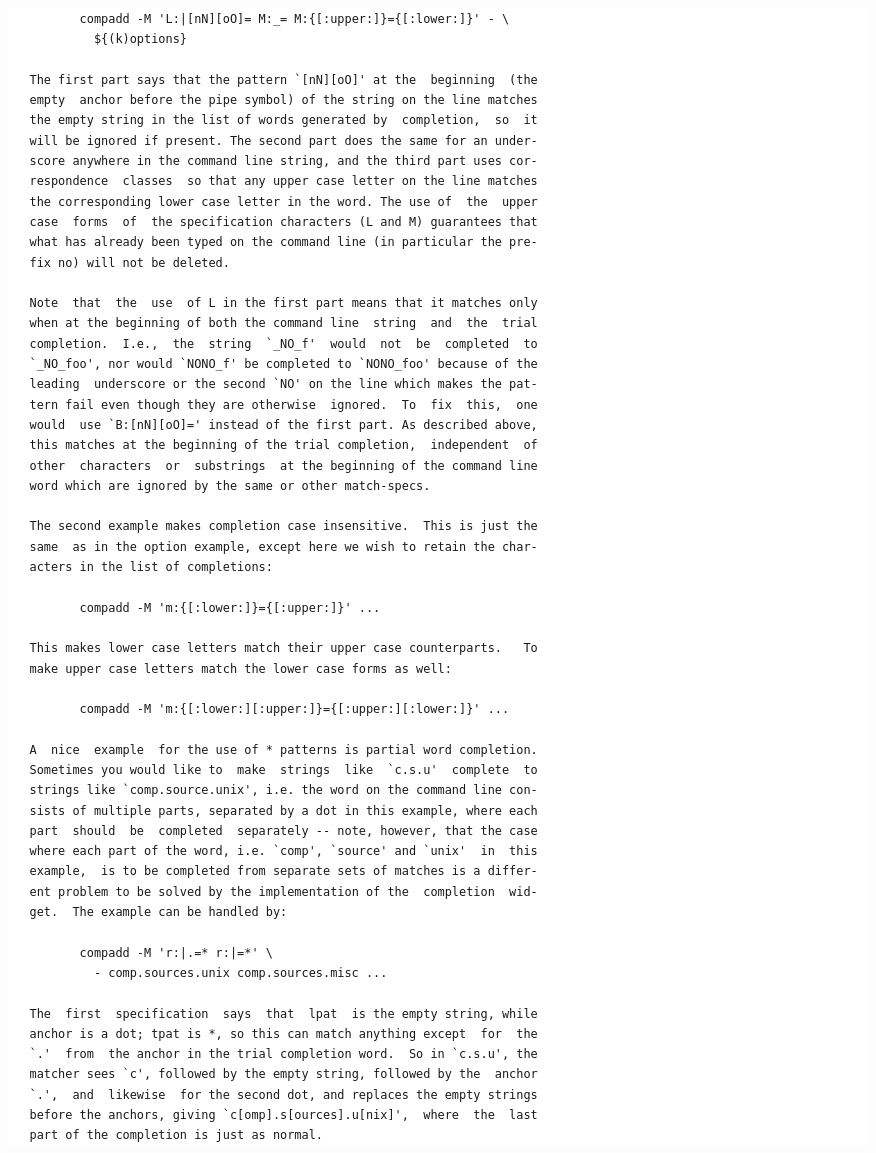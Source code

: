               compadd -M 'L:|[nN][oO]= M:_= M:{[:upper:]}={[:lower:]}' - \
                ${(k)options}

       The first part says that the pattern `[nN][oO]' at the  beginning  (the
       empty  anchor before the pipe symbol) of the string on the line matches
       the empty string in the list of words generated by  completion,  so  it
       will be ignored if present. The second part does the same for an under-
       score anywhere in the command line string, and the third part uses cor-
       respondence  classes  so that any upper case letter on the line matches
       the corresponding lower case letter in the word. The use of  the  upper
       case  forms  of  the specification characters (L and M) guarantees that
       what has already been typed on the command line (in particular the pre-
       fix no) will not be deleted.

       Note  that  the  use  of L in the first part means that it matches only
       when at the beginning of both the command line  string  and  the  trial
       completion.  I.e.,  the  string  `_NO_f'  would  not  be  completed  to
       `_NO_foo', nor would `NONO_f' be completed to `NONO_foo' because of the
       leading  underscore or the second `NO' on the line which makes the pat-
       tern fail even though they are otherwise  ignored.  To  fix  this,  one
       would  use `B:[nN][oO]=' instead of the first part. As described above,
       this matches at the beginning of the trial completion,  independent  of
       other  characters  or  substrings  at the beginning of the command line
       word which are ignored by the same or other match-specs.

       The second example makes completion case insensitive.  This is just the
       same  as in the option example, except here we wish to retain the char-
       acters in the list of completions:

              compadd -M 'm:{[:lower:]}={[:upper:]}' ...

       This makes lower case letters match their upper case counterparts.   To
       make upper case letters match the lower case forms as well:

              compadd -M 'm:{[:lower:][:upper:]}={[:upper:][:lower:]}' ...

       A  nice  example  for the use of * patterns is partial word completion.
       Sometimes you would like to  make  strings  like  `c.s.u'  complete  to
       strings like `comp.source.unix', i.e. the word on the command line con-
       sists of multiple parts, separated by a dot in this example, where each
       part  should  be  completed  separately -- note, however, that the case
       where each part of the word, i.e. `comp', `source' and `unix'  in  this
       example,  is to be completed from separate sets of matches is a differ-
       ent problem to be solved by the implementation of the  completion  wid-
       get.  The example can be handled by:

              compadd -M 'r:|.=* r:|=*' \
                - comp.sources.unix comp.sources.misc ...

       The  first  specification  says  that  lpat  is the empty string, while
       anchor is a dot; tpat is *, so this can match anything except  for  the
       `.'  from  the anchor in the trial completion word.  So in `c.s.u', the
       matcher sees `c', followed by the empty string, followed by the  anchor
       `.',  and  likewise  for the second dot, and replaces the empty strings
       before the anchors, giving `c[omp].s[ources].u[nix]',  where  the  last
       part of the completion is just as normal.
